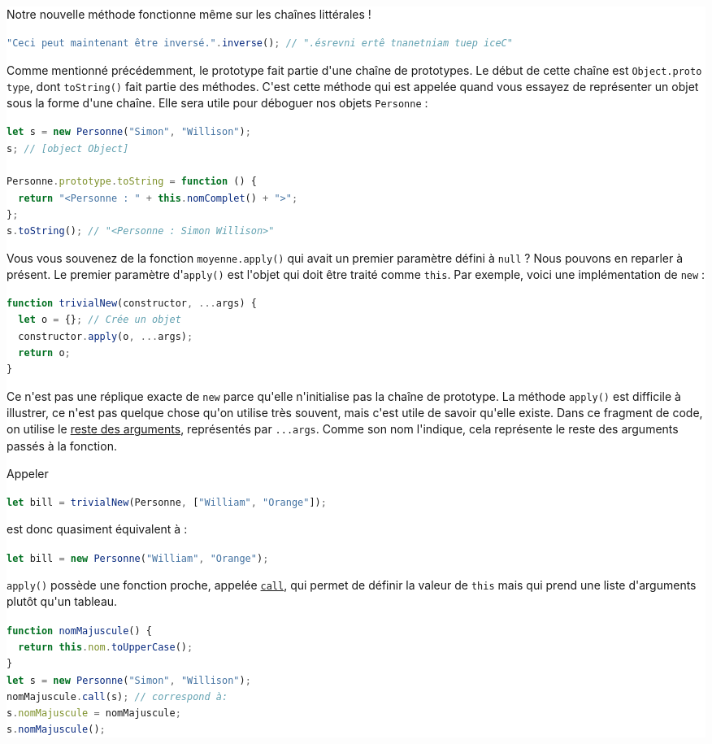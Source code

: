 Notre nouvelle méthode fonctionne même sur les chaînes littérales !

```js
"Ceci peut maintenant être inversé.".inverse(); // ".ésrevni ertê tnanetniam tuep iceC"
```

Comme mentionné précédemment, le prototype fait partie d'une chaîne de prototypes. Le début de cette chaîne est `Object.prototype`, dont `toString()` fait partie des méthodes. C'est cette méthode qui est appelée quand vous essayez de représenter un objet sous la forme d'une chaîne. Elle sera utile pour déboguer nos objets `Personne` :

```js
let s = new Personne("Simon", "Willison");
s; // [object Object]

Personne.prototype.toString = function () {
  return "<Personne : " + this.nomComplet() + ">";
};
s.toString(); // "<Personne : Simon Willison>"
```

Vous vous souvenez de la fonction `moyenne.apply()` qui avait un premier paramètre défini à `null` ? Nous pouvons en reparler à présent. Le premier paramètre d'`apply()` est l'objet qui doit être traité comme `this`. Par exemple, voici une implémentation de `new` :

```js
function trivialNew(constructor, ...args) {
  let o = {}; // Crée un objet
  constructor.apply(o, ...args);
  return o;
}
```

Ce n'est pas une réplique exacte de `new` parce qu'elle n'initialise pas la chaîne de prototype. La méthode `apply()` est difficile à illustrer, ce n'est pas quelque chose qu'on utilise très souvent, mais c'est utile de savoir qu'elle existe. Dans ce fragment de code, on utilise le [reste des arguments](/fr/docs/Web/JavaScript/Reference/Functions/rest_parameters), représentés par `...args`. Comme son nom l'indique, cela représente le reste des arguments passés à la fonction.

Appeler

```js
let bill = trivialNew(Personne, ["William", "Orange"]);
```

est donc quasiment équivalent à :

```js
let bill = new Personne("William", "Orange");
```

`apply()` possède une fonction proche, appelée [`call`](/fr/docs/Web/JavaScript/Reference/Global_Objects/Function/call), qui permet de définir la valeur de `this` mais qui prend une liste d'arguments plutôt qu'un tableau.

```js
function nomMajuscule() {
  return this.nom.toUpperCase();
}
let s = new Personne("Simon", "Willison");
nomMajuscule.call(s); // correspond à:
s.nomMajuscule = nomMajuscule;
s.nomMajuscule();
```
